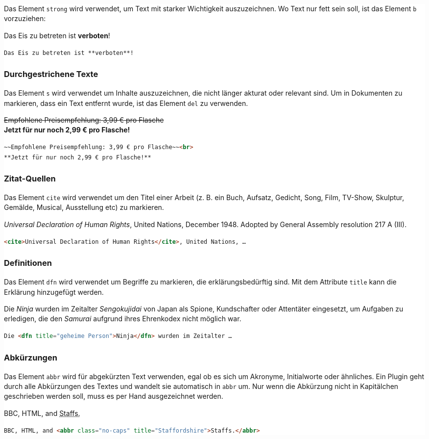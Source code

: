 Das Element `strong` wird verwendet, um Text mit starker Wichtigkeit auszuzeichnen. Wo Text nur fett sein soll, ist das Element `b`vorzuziehen:

Das Eis zu betreten ist **verboten**!

```html
Das Eis zu betreten ist **verboten**!
```

### Durchgestrichene Texte

Das Element `s` wird verwendet um Inhalte auszuzeichnen, die nicht länger akturat oder relevant sind. Um in Dokumenten zu markieren, dass ein Text entfernt wurde, ist das Element `del` zu verwenden.

~~Empfohlene Preisempfehlung: 3,99 € pro Flasche~~<br>
**Jetzt für nur noch 2,99 € pro Flasche!**

```html
~~Empfohlene Preisempfehlung: 3,99 € pro Flasche~~<br>
**Jetzt für nur noch 2,99 € pro Flasche!**
```

### Zitat-Quellen

Das Element `cite` wird verwendet um den Titel einer Arbeit (z. B. ein Buch, Aufsatz, Gedicht, Song, Film, TV-Show, Skulptur, Gemälde, Musical, Ausstellung etc) zu markieren.

<cite>Universal Declaration of Human Rights</cite>, United Nations, December 1948. Adopted by General Assembly resolution 217 A (III).

```html
<cite>Universal Declaration of Human Rights</cite>, United Nations, …
```

### Definitionen

Das Element `dfn` wird verwendet um Begriffe zu markieren, die erklärungsbedürftig sind. Mit dem Attribute `title` kann die Erklärung hinzugefügt werden.

Die <dfn title="geheime Person">Ninja</dfn> wurden im Zeitalter <dfn title="Zeitalter des Bürgerkriegs">Sengokujidai</dfn> von Japan als Spione, Kundschafter oder Attentäter eingesetzt, um Aufgaben zu erledigen, die den <dfn title="Kriegerkaste Japans">Samurai</dfn> aufgrund ihres Ehrenkodex nicht möglich war.

```html
Die <dfn title="geheime Person">Ninja</dfn> wurden im Zeitalter …
```

### Abkürzungen

Das Element `abbr` wird für abgekürzten Text verwenden, egal ob es sich um Akronyme, Initialworte oder ähnliches. Ein Plugin geht durch alle Abkürzungen des Textes und wandelt sie automatisch in `abbr` um. Nur wenn die Abkürzung nicht in Kapitälchen geschrieben werden soll, muss es per Hand ausgezeichnet werden.

BBC, HTML, and <abbr class="no-caps" title="Staffordshire">Staffs.</abbr>

```html
BBC, HTML, and <abbr class="no-caps" title="Staffordshire">Staffs.</abbr>
```
